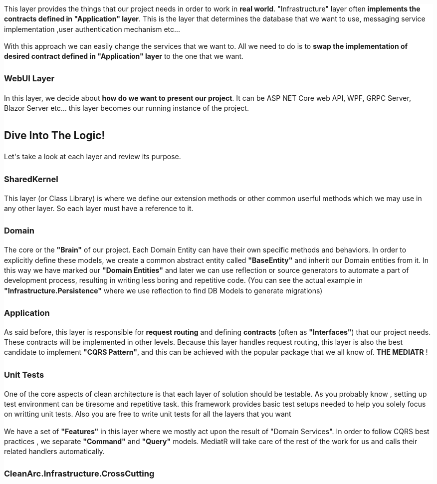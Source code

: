 This layer provides the things that our project needs in order to work in **real world**. "Infrastructure" layer often **implements the contracts defined in "Application" layer**. This is the layer that determines the database that we want to use, messaging service implementation ,user authentication mechanism etc...

With this approach we can easily change the services that we want to. All we need to do is to **swap the implementation of desired contract defined in "Application" layer** to the one that we want.

### WebUI Layer

In this layer, we decide about **how do we want to present our project**. It can be ASP NET Core web API, WPF, GRPC Server, Blazor Server etc...
this layer becomes our running instance of the project.


##  Dive Into The Logic!

Let's take a look at each layer and review its purpose.

### SharedKernel

This layer (or Class Library) is where we define our extension methods or other common userful methods which we may use in any other layer. So each layer must have a reference to it. 

### Domain

The core or the **"Brain"** of our project. Each Domain Entity can have their own specific methods and behaviors. In order to explicitly define these models, we create a common abstract entity called **"BaseEntity"** and inherit our Domain entities from it. In this way we have marked our **"Domain Entities"** and later we can use reflection or source generators to automate a part of development process, resulting in writing less boring and repetitive code. (You can see the actual example in **"Infrastructure.Persistence"** where we use reflection to find DB Models to generate migrations) 

### Application

As said before, this layer is responsible for **request routing** and defining **contracts** (often as **"Interfaces"**) that our project needs. These contracts will be implemented in other levels.
Because this layer handles request routing, this layer is also the best candidate to implement **"CQRS Pattern"**, and this can be achieved with the popular package that we all know of. **THE MEDIATR** !

### Unit Tests

One of the core aspects of clean architecture is that each layer of solution should be testable. As you probably know , setting up test environment can be tiresome and repetitive task. this framework provides basic test setups needed to help you solely focus on writting unit tests. Also you are free to write unit tests for all the layers that you want



We have a set of **"Features"** in this layer where we mostly act upon the result of "Domain Services". In order to follow CQRS best practices , we separate **"Command"** and **"Query"** models. MediatR will take care of the rest of the work for us and calls their related handlers automatically.

### CleanArc.Infrastructure.CrossCutting
